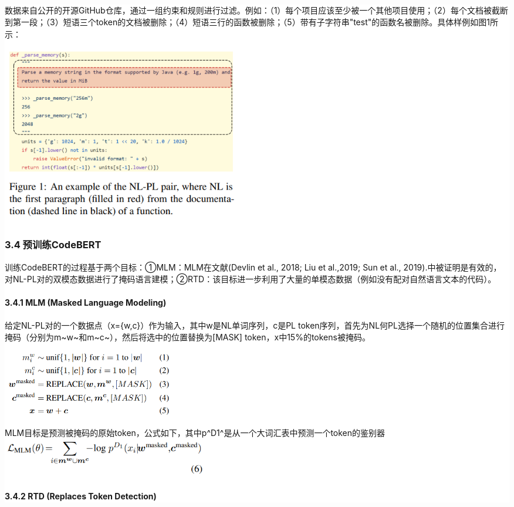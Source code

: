 ​	数据来自公开的开源GitHub仓库，通过一组约束和规则进行过滤。例如：（1）每个项目应该至少被一个其他项目使用；（2）每个文档被截断到第一段；（3）短语三个token的文档被删除；（4）短语三行的函数被删除；（5）带有子字符串"test"的函数名被删除。具体样例如图1所示：

<img src="assets/2. CodeBERT：面向编程语言和自然语言的预训练模型/image-20221228174033789.png" alt="image-20221228174033789" style="zoom:80%;" />

### 3.4 预训练CodeBERT

训练CodeBERT的过程基于两个目标：①MLM：MLM在文献(Devlin et al., 2018; Liu et al.,2019; Sun et al., 2019).中被证明是有效的，对NL-PL对的双模态数据进行了掩码语言建模；②RTD：该目标进一步利用了大量的单模态数据（例如没有配对自然语言文本的代码）。

#### 3.4.1 MLM (Masked Language Modeling)

给定NL-PL对的一个数据点（x={w,c}）作为输入，其中w是NL单词序列，c是PL token序列，首先为NL何PL选择一个随机的位置集合进行掩码（分别为m~w~和m~c~），然后将选中的位置替换为[MASK] token，x中15%的tokens被掩码。

<img src="assets/2. CodeBERT：面向编程语言和自然语言的预训练模型/image-20221228210952702.png" alt="image-20221228210952702" style="zoom:60%;" />

MLM目标是预测被掩码的原始token，公式如下，其中p^D1^是从一个大词汇表中预测一个token的鉴别器 <img src="assets/2. CodeBERT：面向编程语言和自然语言的预训练模型/image-20221228211139576.png" alt="image-20221228211139576" style="zoom:70%;" /> 

#### 3.4.2 RTD (Replaces Token Detection)
